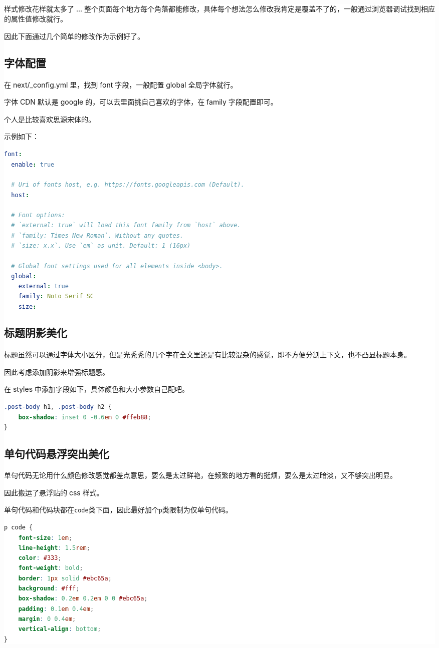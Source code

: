 样式修改花样就太多了 ... 整个页面每个地方每个角落都能修改，具体每个想法怎么修改我肯定是覆盖不了的，一般通过浏览器调试找到相应的属性值修改就行。

因此下面通过几个简单的修改作为示例好了。

## 字体配置

在 next/_config.yml 里，找到 font 字段，一般配置 global 全局字体就行。

字体 CDN 默认是 google 的，可以去里面挑自己喜欢的字体，在 family 字段配置即可。

个人是比较喜欢思源宋体的。

示例如下：
```yml
font:
  enable: true

  # Uri of fonts host, e.g. https://fonts.googleapis.com (Default).
  host:

  # Font options:
  # `external: true` will load this font family from `host` above.
  # `family: Times New Roman`. Without any quotes.
  # `size: x.x`. Use `em` as unit. Default: 1 (16px)

  # Global font settings used for all elements inside <body>.
  global:
    external: true
    family: Noto Serif SC
    size:
```

## 标题阴影美化

标题虽然可以通过字体大小区分，但是光秃秃的几个字在全文里还是有比较混杂的感觉，即不方便分割上下文，也不凸显标题本身。

因此考虑添加阴影来增强标题感。

在 styles 中添加字段如下，具体颜色和大小参数自己配吧。
```css
.post-body h1, .post-body h2 {
    box-shadow: inset 0 -0.6em 0 #ffeb88; 
}
```

## 单句代码悬浮突出美化
单句代码无论用什么颜色修改感觉都差点意思，要么是太过鲜艳，在频繁的地方看的挺烦，要么是太过暗淡，又不够突出明显。

因此搬运了悬浮贴的 css 样式。

单句代码和代码块都在``code``类下面，因此最好加个``p``类限制为仅单句代码。
```css
p code {
    font-size: 1em;
    line-height: 1.5rem;
    color: #333;
    font-weight: bold;
    border: 1px solid #ebc65a;
    background: #fff;
    box-shadow: 0.2em 0.2em 0 0 #ebc65a;
    padding: 0.1em 0.4em;
    margin: 0 0.4em;
    vertical-align: bottom;
}
```
